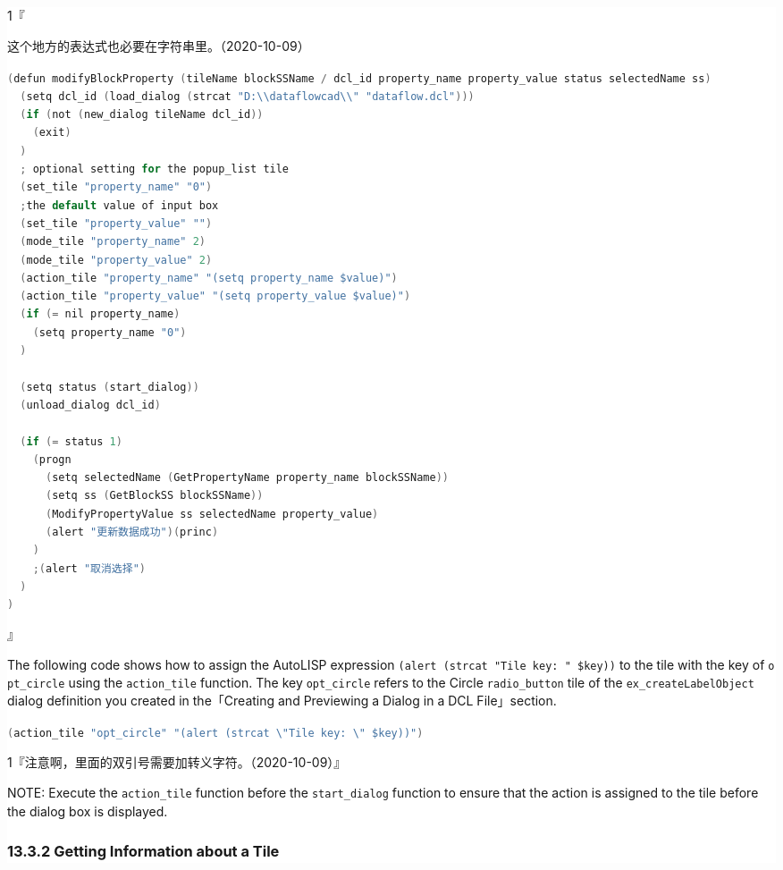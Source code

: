 1『

这个地方的表达式也必要在字符串里。（2020-10-09）

```c
(defun modifyBlockProperty (tileName blockSSName / dcl_id property_name property_value status selectedName ss)
  (setq dcl_id (load_dialog (strcat "D:\\dataflowcad\\" "dataflow.dcl")))
  (if (not (new_dialog tileName dcl_id))
    (exit)
  )
  ; optional setting for the popup_list tile
  (set_tile "property_name" "0")
  ;the default value of input box
  (set_tile "property_value" "")
  (mode_tile "property_name" 2)
  (mode_tile "property_value" 2)
  (action_tile "property_name" "(setq property_name $value)")
  (action_tile "property_value" "(setq property_value $value)")
  (if (= nil property_name)
    (setq property_name "0")
  )

  (setq status (start_dialog))
  (unload_dialog dcl_id)
  
  (if (= status 1)
    (progn 
      (setq selectedName (GetPropertyName property_name blockSSName))
      (setq ss (GetBlockSS blockSSName))
      (ModifyPropertyValue ss selectedName property_value)
      (alert "更新数据成功")(princ)
    )
    ;(alert "取消选择")
  )
)
```

』

The following code shows how to assign the AutoLISP expression `(alert (strcat "Tile key: " $key))` to the tile with the key of `opt_circle` using the `action_tile` function. The key `opt_circle` refers to the Circle `radio_button` tile of the `ex_createLabelObject` dialog definition you created in the「Creating and Previewing a Dialog in a DCL File」section.

```c
(action_tile "opt_circle" "(alert (strcat \"Tile key: \" $key))")
```

1『注意啊，里面的双引号需要加转义字符。（2020-10-09）』

NOTE: Execute the `action_tile` function before the `start_dialog` function to ensure that the action is assigned to the tile before the dialog box is displayed.

### 13.3.2 Getting Information about a Tile
